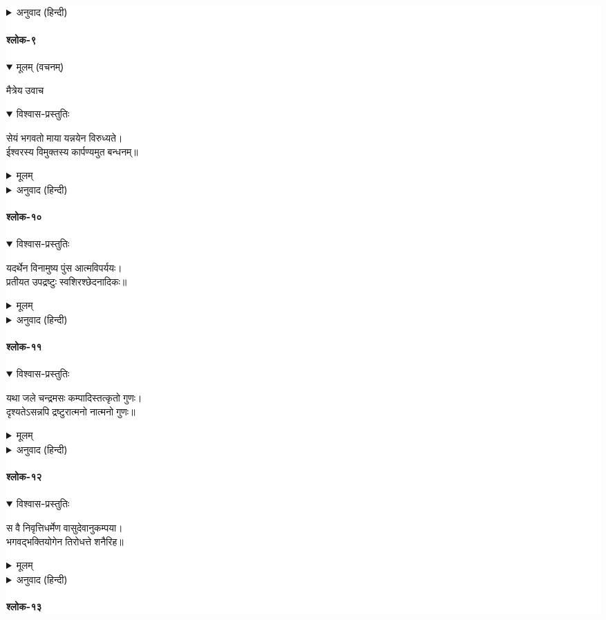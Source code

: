 <details><summary>अनुवाद (हिन्दी)</summary></details>

#### श्लोक-९


<details open><summary>मूलम् (वचनम्)</summary>

मैत्रेय उवाच
</details>

<details open><summary>विश्वास-प्रस्तुतिः</summary>

सेयं भगवतो माया यन्नयेन विरुध्यते।  
ईश्वरस्य विमुक्तस्य कार्पण्यमुत बन्धनम्॥
</details>

<details><summary>मूलम्</summary></details>

<details><summary>अनुवाद (हिन्दी)</summary></details>

#### श्लोक-१०


<details open><summary>विश्वास-प्रस्तुतिः</summary>

यदर्थेन विनामुष्य पुंस आत्मविपर्ययः।  
प्रतीयत उपद्रष्टुः स्वशिरश्छेदनादिकः॥
</details>

<details><summary>मूलम्</summary></details>

<details><summary>अनुवाद (हिन्दी)</summary></details>

#### श्लोक-११


<details open><summary>विश्वास-प्रस्तुतिः</summary>

यथा जले चन्द्रमसः कम्पादिस्तत्कृतो गुणः।  
दृश्यतेऽसन्नपि द्रष्टुरात्मनो नात्मनो गुणः॥
</details>

<details><summary>मूलम्</summary></details>

<details><summary>अनुवाद (हिन्दी)</summary></details>

#### श्लोक-१२


<details open><summary>विश्वास-प्रस्तुतिः</summary>

स वै निवृत्तिधर्मेण वासुदेवानुकम्पया।  
भगवद‍्भक्तियोगेन तिरोधत्ते शनैरिह॥
</details>

<details><summary>मूलम्</summary></details>

<details><summary>अनुवाद (हिन्दी)</summary></details>

#### श्लोक-१३


